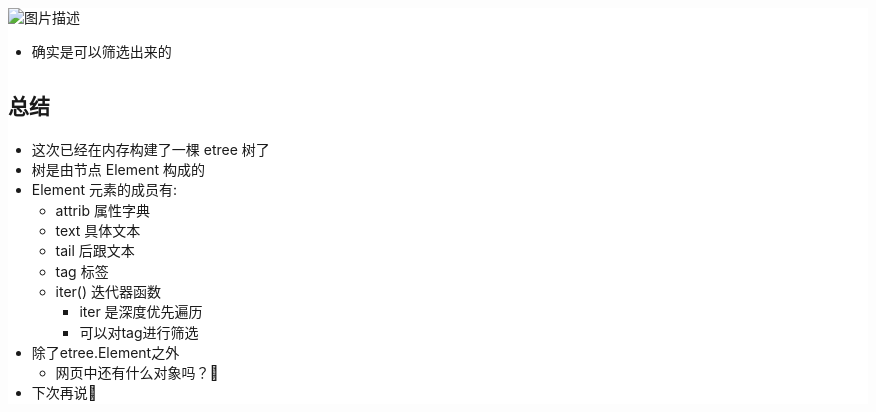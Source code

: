 ![图片描述](https://doc.shiyanlou.com/courses/uid1190679-20220912-1662980770206)

- 确实是可以筛选出来的

## 总结

- 这次已经在内存构建了一棵 etree 树了
- 树是由节点 Element 构成的
- Element 元素的成员有:
  - attrib 属性字典
  - text 具体文本
  - tail 后跟文本
  - tag 标签
  - iter() 迭代器函数
    - iter 是深度优先遍历
    - 可以对tag进行筛选
- 除了etree.Element之外
	- 网页中还有什么对象吗？🤔
- 下次再说👋
